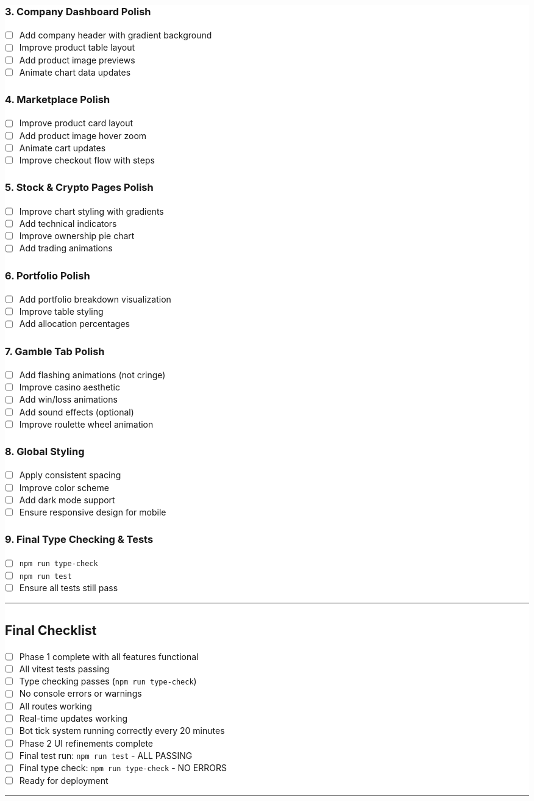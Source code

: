### 3. Company Dashboard Polish
- [ ] Add company header with gradient background
- [ ] Improve product table layout
- [ ] Add product image previews
- [ ] Animate chart data updates

### 4. Marketplace Polish
- [ ] Improve product card layout
- [ ] Add product image hover zoom
- [ ] Animate cart updates
- [ ] Improve checkout flow with steps

### 5. Stock & Crypto Pages Polish
- [ ] Improve chart styling with gradients
- [ ] Add technical indicators
- [ ] Improve ownership pie chart
- [ ] Add trading animations

### 6. Portfolio Polish
- [ ] Add portfolio breakdown visualization
- [ ] Improve table styling
- [ ] Add allocation percentages

### 7. Gamble Tab Polish
- [ ] Add flashing animations (not cringe)
- [ ] Improve casino aesthetic
- [ ] Add win/loss animations
- [ ] Add sound effects (optional)
- [ ] Improve roulette wheel animation

### 8. Global Styling
- [ ] Apply consistent spacing
- [ ] Improve color scheme
- [ ] Add dark mode support
- [ ] Ensure responsive design for mobile

### 9. Final Type Checking & Tests
- [ ] `npm run type-check`
- [ ] `npm run test`
- [ ] Ensure all tests still pass

---

## Final Checklist

- [ ] Phase 1 complete with all features functional
- [ ] All vitest tests passing
- [ ] Type checking passes (`npm run type-check`)
- [ ] No console errors or warnings
- [ ] All routes working
- [ ] Real-time updates working
- [ ] Bot tick system running correctly every 20 minutes
- [ ] Phase 2 UI refinements complete
- [ ] Final test run: `npm run test` - ALL PASSING
- [ ] Final type check: `npm run type-check` - NO ERRORS
- [ ] Ready for deployment

---